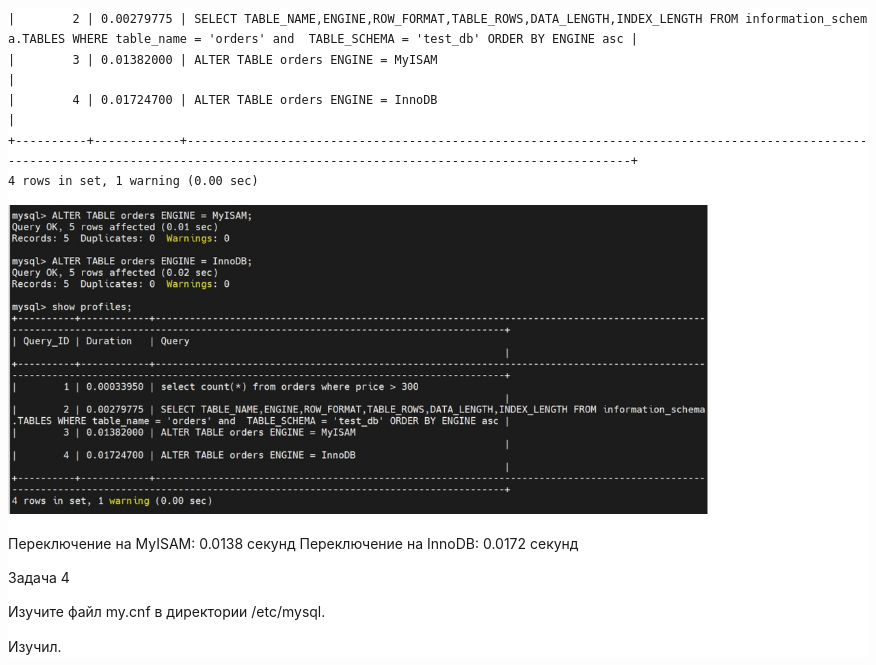 ```
|        2 | 0.00279775 | SELECT TABLE_NAME,ENGINE,ROW_FORMAT,TABLE_ROWS,DATA_LENGTH,INDEX_LENGTH FROM information_schema.TABLES WHERE table_name = 'orders' and  TABLE_SCHEMA = 'test_db' ORDER BY ENGINE asc |
|        3 | 0.01382000 | ALTER TABLE orders ENGINE = MyISAM                                                                                                                                                   |
|        4 | 0.01724700 | ALTER TABLE orders ENGINE = InnoDB                                                                                                                                                   |
+----------+------------+--------------------------------------------------------------------------------------------------------------------------------------------------------------------------------------+
4 rows in set, 1 warning (0.00 sec)

```

<img width="700" alt="2" src="https://github.com/Darkpunks/netologyProject/blob/main/second%20part/6.3/6%20(6).jpg">

Переключение на MyISAM: 0.0138 секунд
Переключение на InnoDB: 0.0172 секунд


Задача 4


Изучите файл my.cnf в директории /etc/mysql.

Изучил. 
